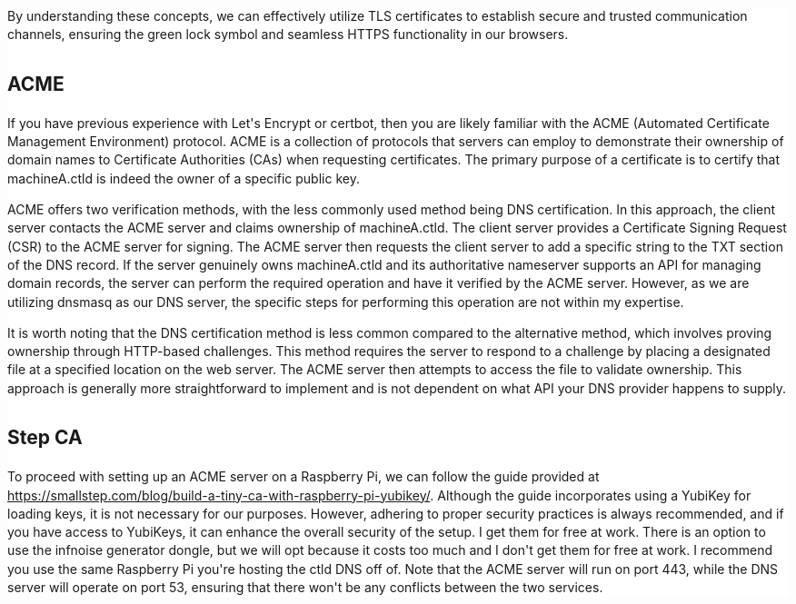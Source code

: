 By understanding these concepts, we can effectively utilize TLS certificates to establish secure and trusted
communication channels, ensuring the green lock symbol and seamless HTTPS functionality in our browsers.

## ACME

If you have previous experience with Let's Encrypt or certbot, then you are likely familiar with the ACME (Automated
Certificate Management Environment) protocol. ACME is a collection of protocols that servers can employ to demonstrate
their ownership of domain names to Certificate Authorities (CAs) when requesting certificates. The primary purpose of a
certificate is to certify that machineA.ctld is indeed the owner of a specific public key.

ACME offers two verification methods, with the less commonly used method being DNS certification. In this approach, the
client server contacts the ACME server and claims ownership of machineA.ctld. The client server provides a
Certificate Signing Request (CSR) to the ACME server for signing. The ACME server then requests the client server to add
a specific string to the TXT section of the DNS record. If the server genuinely owns machineA.ctld and its authoritative
nameserver supports an API for managing domain records, the server can perform the required operation and have it
verified by the ACME server. However, as we are utilizing dnsmasq as our DNS server, the specific steps for performing
this operation are not within my expertise.

It is worth noting that the DNS certification method is less common compared to the alternative method, which involves
proving ownership through HTTP-based challenges. This method requires the server to respond to a challenge by placing a
designated file at a specified location on the web server. The ACME server then attempts to access the file to validate
ownership. This approach is generally more straightforward to implement and is not dependent on what API your DNS
provider happens to supply.

## Step CA

To proceed with setting up an ACME server on a Raspberry Pi, we can follow the guide provided
at https://smallstep.com/blog/build-a-tiny-ca-with-raspberry-pi-yubikey/. Although the guide incorporates using a
YubiKey for loading keys, it is not necessary for our purposes. However, adhering to proper security practices is always
recommended, and if you have access to YubiKeys, it can enhance the overall security of the setup. I get them for free
at work. There is an option to use the infnoise generator dongle, but we will opt because it costs too much and I don't
get them for free at work. I recommend you use the same Raspberry Pi you're hosting the ctld DNS off of. Note that the
ACME server will run on port 443, while the DNS server will operate on port 53, ensuring that there won't be any
conflicts between the two services.
